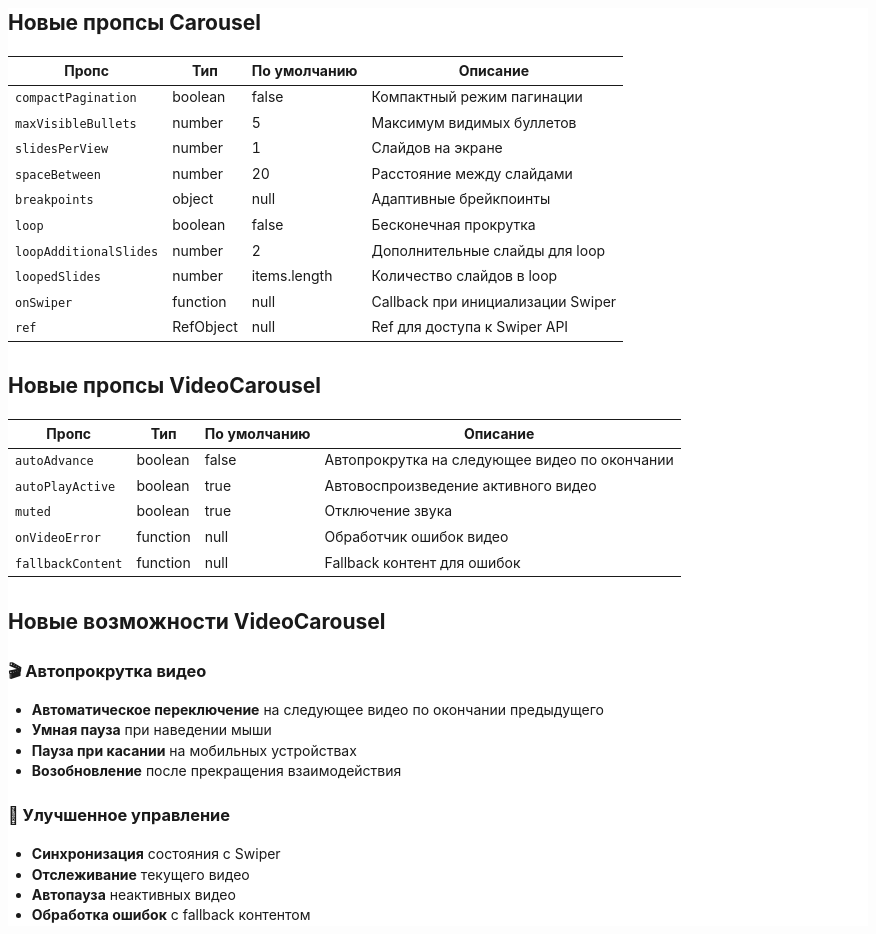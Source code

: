 ## Новые пропсы Carousel

| Пропс | Тип | По умолчанию | Описание |
|-------|-----|---------------|----------|
| `compactPagination` | boolean | false | Компактный режим пагинации |
| `maxVisibleBullets` | number | 5 | Максимум видимых буллетов |
| `slidesPerView` | number | 1 | Слайдов на экране |
| `spaceBetween` | number | 20 | Расстояние между слайдами |
| `breakpoints` | object | null | Адаптивные брейкпоинты |
| `loop` | boolean | false | Бесконечная прокрутка |
| `loopAdditionalSlides` | number | 2 | Дополнительные слайды для loop |
| `loopedSlides` | number | items.length | Количество слайдов в loop |
| `onSwiper` | function | null | Callback при инициализации Swiper |
| `ref` | RefObject | null | Ref для доступа к Swiper API |

## Новые пропсы VideoCarousel

| Пропс | Тип | По умолчанию | Описание |
|-------|-----|---------------|----------|
| `autoAdvance` | boolean | false | Автопрокрутка на следующее видео по окончании |
| `autoPlayActive` | boolean | true | Автовоспроизведение активного видео |
| `muted` | boolean | true | Отключение звука |
| `onVideoError` | function | null | Обработчик ошибок видео |
| `fallbackContent` | function | null | Fallback контент для ошибок |

## Новые возможности VideoCarousel

### 🎬 Автопрокрутка видео
- **Автоматическое переключение** на следующее видео по окончании предыдущего
- **Умная пауза** при наведении мыши
- **Пауза при касании** на мобильных устройствах
- **Возобновление** после прекращения взаимодействия

### 🎯 Улучшенное управление
- **Синхронизация** состояния с Swiper
- **Отслеживание** текущего видео
- **Автопауза** неактивных видео
- **Обработка ошибок** с fallback контентом
